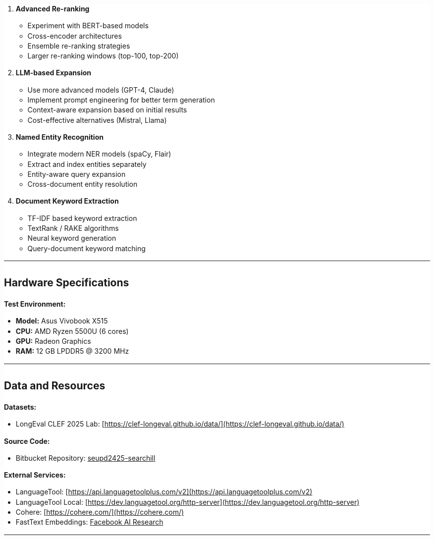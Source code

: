 1. **Advanced Re-ranking**
   - Experiment with BERT-based models
   - Cross-encoder architectures
   - Ensemble re-ranking strategies
   - Larger re-ranking windows (top-100, top-200)

2. **LLM-based Expansion**
   - Use more advanced models (GPT-4, Claude)
   - Implement prompt engineering for better term generation
   - Context-aware expansion based on initial results
   - Cost-effective alternatives (Mistral, Llama)

3. **Named Entity Recognition**
   - Integrate modern NER models (spaCy, Flair)
   - Extract and index entities separately
   - Entity-aware query expansion
   - Cross-document entity resolution

4. **Document Keyword Extraction**
   - TF-IDF based keyword extraction
   - TextRank / RAKE algorithms
   - Neural keyword generation
   - Query-document keyword matching

---

## Hardware Specifications

**Test Environment:**
- **Model:** Asus Vivobook X515
- **CPU:** AMD Ryzen 5500U (6 cores)
- **GPU:** Radeon Graphics
- **RAM:** 12 GB LPDDR5 @ 3200 MHz

---

## Data and Resources

**Datasets:**
- LongEval CLEF 2025 Lab: [https://clef-longeval.github.io/data/](https://clef-longeval.github.io/data/)

**Source Code:**
- Bitbucket Repository: [seupd2425-searchill](https://bitbucket.org/upd-dei-stud-prj/seupd2425-searchill/src/master/)

**External Services:**
- LanguageTool: [https://api.languagetoolplus.com/v2](https://api.languagetoolplus.com/v2)
- LanguageTool Local: [https://dev.languagetool.org/http-server](https://dev.languagetool.org/http-server)
- Cohere: [https://cohere.com/](https://cohere.com/)
- FastText Embeddings: [Facebook AI Research](https://fasttext.cc/)

---
